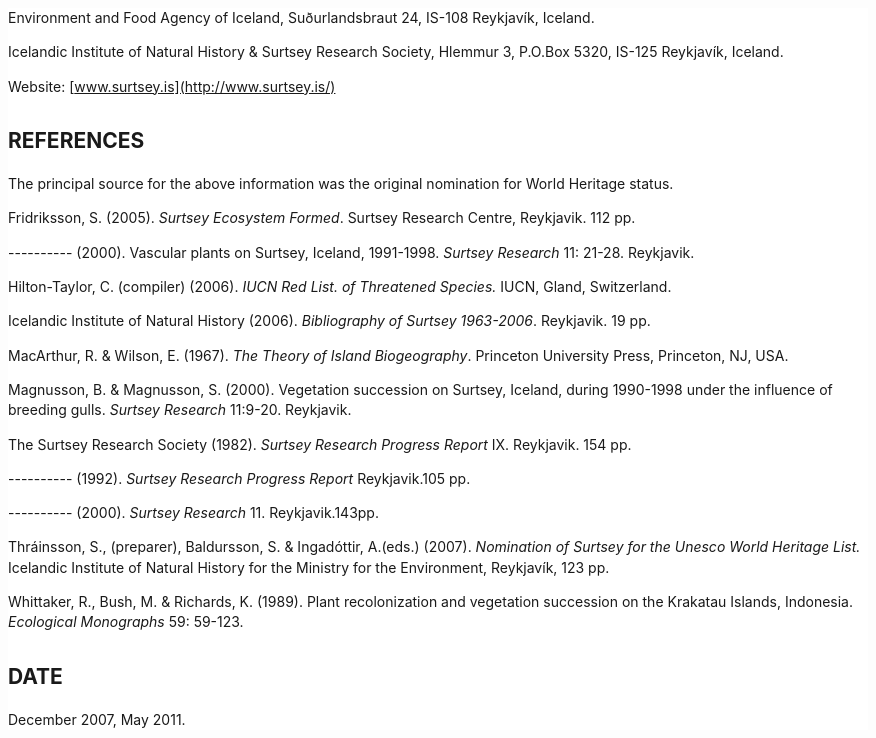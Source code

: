 Environment and Food Agency of Iceland, Suðurlandsbraut 24, IS-108
Reykjavík, Iceland.

Icelandic Institute of Natural History & Surtsey Research Society,
Hlemmur 3, P.O.Box 5320, IS-125 Reykjavík, Iceland.

Website: [www.surtsey.is](http://www.surtsey.is/)

REFERENCES
----------

The principal source for the above information was the original
nomination for World Heritage status.

Fridriksson, S. (2005). *Surtsey Ecosystem Formed*. Surtsey Research
Centre, Reykjavik. 112 pp.

---------- (2000). Vascular plants on Surtsey, Iceland, 1991-1998.
*Surtsey Research* 11: 21-28. Reykjavik.

Hilton-Taylor, C. (compiler) (2006). *IUCN Red List. of Threatened
Species.* IUCN, Gland, Switzerland.

Icelandic Institute of Natural History (2006). *Bibliography of Surtsey
1963-2006*. Reykjavik. 19 pp.

MacArthur, R. & Wilson, E. (1967). *The Theory of Island Biogeography*.
Princeton University Press, Princeton, NJ, USA.

Magnusson, B. & Magnusson, S. (2000). Vegetation succession on Surtsey,
Iceland, during 1990-1998 under the influence of breeding gulls.
*Surtsey Research* 11:9-20. Reykjavik.

The Surtsey Research Society (1982). *Surtsey Research Progress Report*
IX. Reykjavik. 154 pp.

---------- (1992). *Surtsey Research Progress Report* Reykjavik.105 pp.

---------- (2000). *Surtsey Research* 11. Reykjavik.143pp.

Thráinsson, S., (preparer), Baldursson, S. & Ingadóttir, A.(eds.)
(2007). *Nomination of Surtsey for the Unesco World Heritage List.*
Icelandic Institute of Natural History for the Ministry for the
Environment, Reykjavík, 123 pp.

Whittaker, R., Bush, M. & Richards, K. (1989). Plant recolonization and
vegetation succession on the Krakatau Islands, Indonesia. *Ecological
Monographs* 59: 59-123.

DATE
----

December 2007, May 2011.
